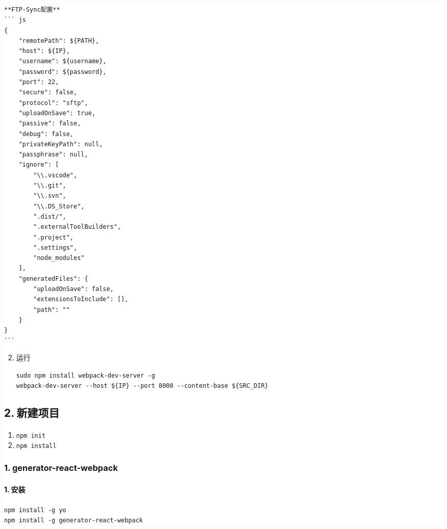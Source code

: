     **FTP-Sync配置**
    ``` js
    {
        "remotePath": ${PATH},
        "host": ${IP},
        "username": ${username},
        "password": ${password},
        "port": 22,
        "secure": false,
        "protocol": "sftp",
        "uploadOnSave": true,
        "passive": false,
        "debug": false,
        "privateKeyPath": null,
        "passphrase": null,
        "ignore": [
            "\\.vscode",
            "\\.git",
            "\\.svn",
            "\\.DS_Store",
            ".dist/",
            ".externalToolBuilders",
            ".project",
            ".settings",
            "node_modules"
        ],
        "generatedFiles": {
            "uploadOnSave": false,
            "extensionsToInclude": [],
            "path": ""
        }
    }
    ```

2. 运行

    ```
    sudo npm install webpack-dev-server -g
    webpack-dev-server --host ${IP} --port 8000 --content-base ${SRC_DIR}
    ```

## 2. 新建项目

1. `npm init`
2. `npm install`

### 1. generator-react-webpack

#### 1. 安装

```
npm install -g yo
npm install -g generator-react-webpack
```
